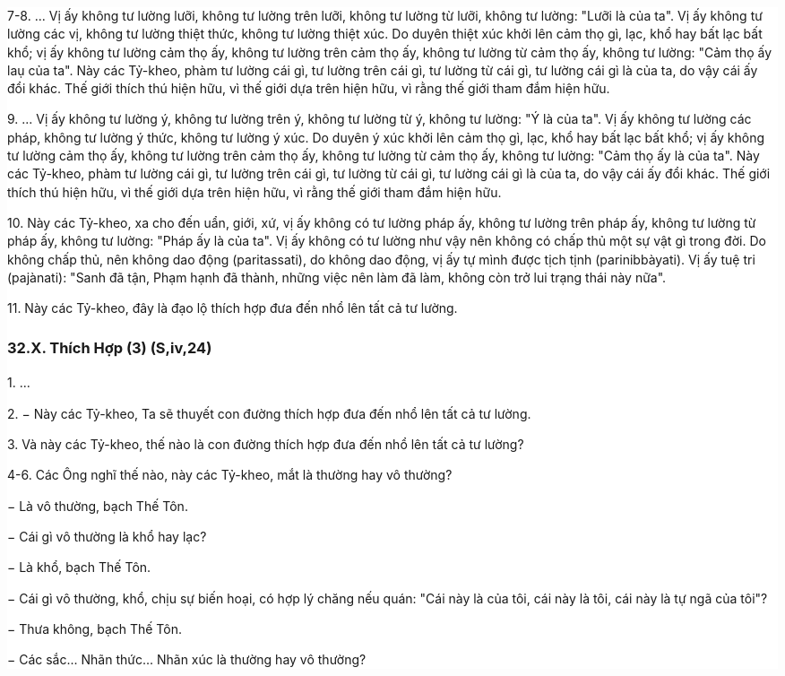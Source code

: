 7-8. ... Vị ấy không tư lường lưỡi, không tư lường trên lưỡi, không tư lường từ lưỡi, không tư lường:
"Lưỡi là của ta". Vị ấy không tư lường các vị, không tư lường thiệt thức, không tư lường thiệt xúc. Do
duyên thiệt xúc khởi lên cảm thọ gì, lạc, khổ hay bất lạc bất khổ; vị ấy không tư lường cảm thọ ấy,
không tư lường trên cảm thọ ấy, không tư lường từ cảm thọ ấy, không tư lường: "Cảm thọ ấy laụ của ta".
Này các Tỷ-kheo, phàm tư lường cái gì, tư lường trên cái gì, tư lường từ cái gì, tư lường cái gì là của ta,
do vậy cái ấy đổi khác. Thế giới thích thú hiện hữu, vì thế giới dựa trên hiện hữu, vì rằng thế giới tham
đắm hiện hữu.

9\. ... Vị ấy không tư lường ý, không tư lường trên ý, không tư lường từ ý, không tư lường: "Ý là của ta".
Vị ấy không tư lường các pháp, không tư lường ý thức, không tư lường ý xúc. Do duyên ý xúc khởi lên
cảm thọ gì, lạc, khổ hay bất lạc bất khổ; vị ấy không tư lường cảm thọ ấy, không tư lường trên cảm thọ
ấy, không tư lường từ cảm thọ ấy, không tư lường: "Cảm thọ ấy là của ta". Này các Tỷ-kheo, phàm tư
lường cái gì, tư lường trên cái gì, tư lường từ cái gì, tư lường cái gì là của ta, do vậy cái ấy đổi khác. Thế
giới thích thú hiện hữu, vì thế giới dựa trên hiện hữu, vì rằng thế giới tham đắm hiện hữu.

10\. Này các Tỷ-kheo, xa cho đến uẩn, giới, xứ, vị ấy không có tư lường pháp ấy, không tư lường trên
pháp ấy, không tư lường từ pháp ấy, không tư lường: "Pháp ấy là của ta". Vị ấy không có tư lường như
vậy nên không có chấp thủ một sự vật gì trong đời. Do không chấp thủ, nên không dao động
(paritassati), do không dao động, vị ấy tự mình được tịch tịnh (parinibbàyati). Vị ấy tuệ tri (pajànati):
"Sanh đã tận, Phạm hạnh đã thành, những việc nên làm đã làm, không còn trở lui trạng thái này nữa".

11\. Này các Tỷ-kheo, đây là đạo lộ thích hợp đưa đến nhổ lên tất cả tư lường.

### 32.X. Thích Hợp (3) (S,iv,24)

1\. ...

2\. − Này các Tỷ-kheo, Ta sẽ thuyết con đường thích hợp đưa đến nhổ lên tất cả tư lường.

3\. Và này các Tỷ-kheo, thế nào là con đường thích hợp đưa đến nhổ lên tất cả tư lường?

4-6. Các Ông nghĩ thế nào, này các Tỷ-kheo, mắt là thường hay vô thường?

− Là vô thường, bạch Thế Tôn.

− Cái gì vô thường là khổ hay lạc?

− Là khổ, bạch Thế Tôn.

− Cái gì vô thường, khổ, chịu sự biến hoại, có hợp lý chăng nếu quán: "Cái này là của tôi, cái này là tôi,
cái này là tự ngã của tôi"?

− Thưa không, bạch Thế Tôn.

− Các sắc... Nhãn thức... Nhãn xúc là thường hay vô thường?
